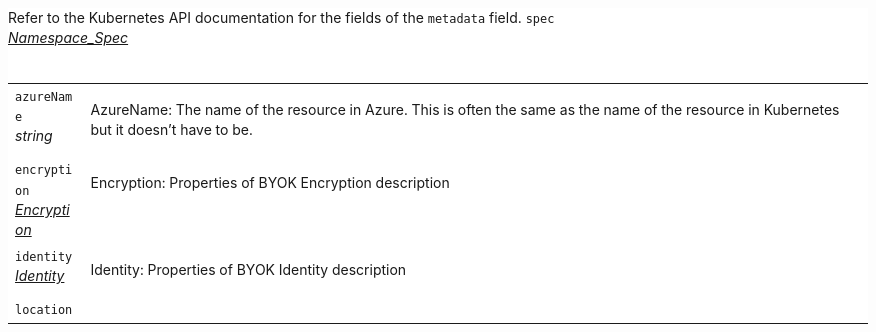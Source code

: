 </a>
</em>
</td>
<td>
Refer to the Kubernetes API documentation for the fields of the
<code>metadata</code> field.
</td>
</tr>
<tr>
<td>
<code>spec</code><br/>
<em>
<a href="#servicebus.azure.com/v1api20210101preview.Namespace_Spec">
Namespace_Spec
</a>
</em>
</td>
<td>
<br/>
<br/>
<table>
<tr>
<td>
<code>azureName</code><br/>
<em>
string
</em>
</td>
<td>
<p>AzureName: The name of the resource in Azure. This is often the same as the name of the resource in Kubernetes but it
doesn&rsquo;t have to be.</p>
</td>
</tr>
<tr>
<td>
<code>encryption</code><br/>
<em>
<a href="#servicebus.azure.com/v1api20210101preview.Encryption">
Encryption
</a>
</em>
</td>
<td>
<p>Encryption: Properties of BYOK Encryption description</p>
</td>
</tr>
<tr>
<td>
<code>identity</code><br/>
<em>
<a href="#servicebus.azure.com/v1api20210101preview.Identity">
Identity
</a>
</em>
</td>
<td>
<p>Identity: Properties of BYOK Identity description</p>
</td>
</tr>
<tr>
<td>
<code>location</code><br/>
<em>